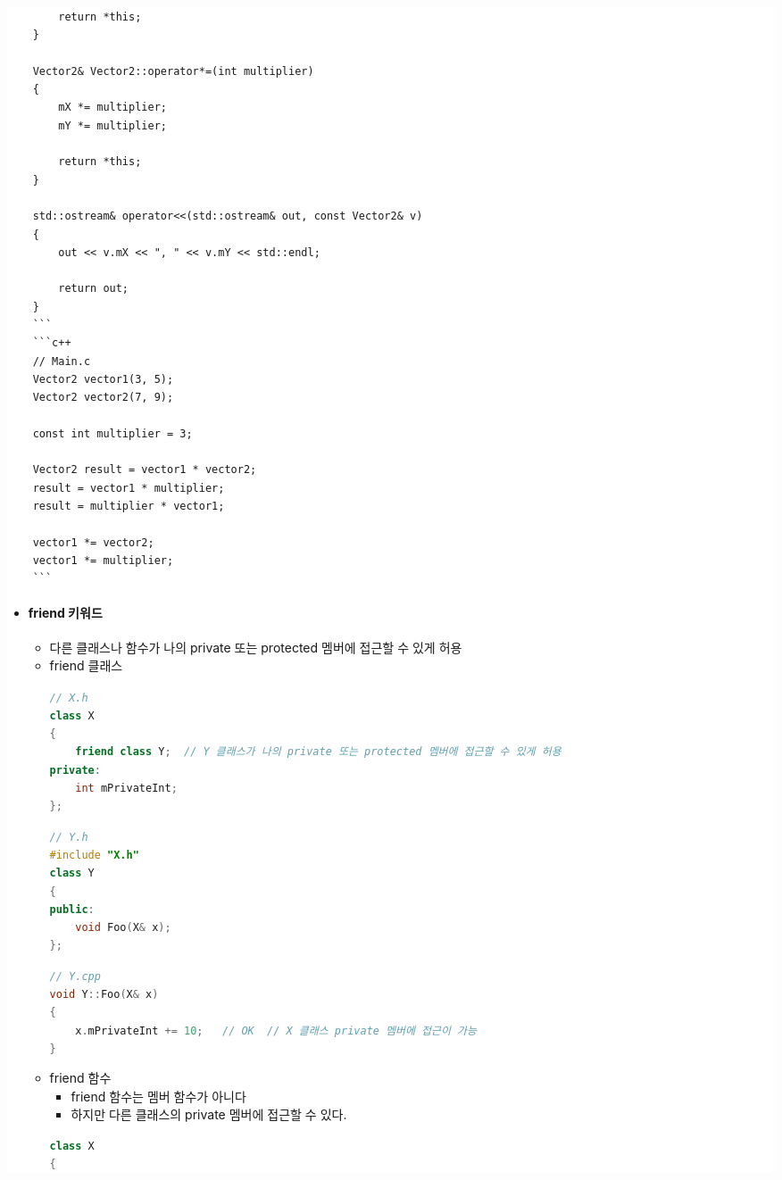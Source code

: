             return *this;
        }

        Vector2& Vector2::operator*=(int multiplier)
        {
            mX *= multiplier;
            mY *= multiplier;

            return *this;
        }

        std::ostream& operator<<(std::ostream& out, const Vector2& v)
        {
            out << v.mX << ", " << v.mY << std::endl;

            return out;
        }
        ```
        ```c++
        // Main.c
        Vector2 vector1(3, 5);
		Vector2 vector2(7, 9);

		const int multiplier = 3;

		Vector2 result = vector1 * vector2;
		result = vector1 * multiplier;
		result = multiplier * vector1;

		vector1 *= vector2;
		vector1 *= multiplier;
        ```

- #### friend 키워드
    - 다른 클래스나 함수가 나의 private 또는 protected 멤버에 접근할 수 있게 허용
    - friend 클래스
        ```C++
        // X.h
        class X
        {
            friend class Y;  // Y 클래스가 나의 private 또는 protected 멤버에 접근할 수 있게 허용
        private:
            int mPrivateInt;
        };
        ```
        ```C++
        // Y.h
        #include "X.h"
        class Y
        {
        public:
            void Foo(X& x);
        };
        ```
        ```C++
        // Y.cpp
        void Y::Foo(X& x)
        {
            x.mPrivateInt += 10;   // OK  // X 클래스 private 멤버에 접근이 가능
        }
        ```
    - friend 함수
        - friend 함수는 멤버 함수가 아니다
        - 하지만 다른 클래스의 private 멤버에 접근할 수 있다.
        ```C++
        class X
        {